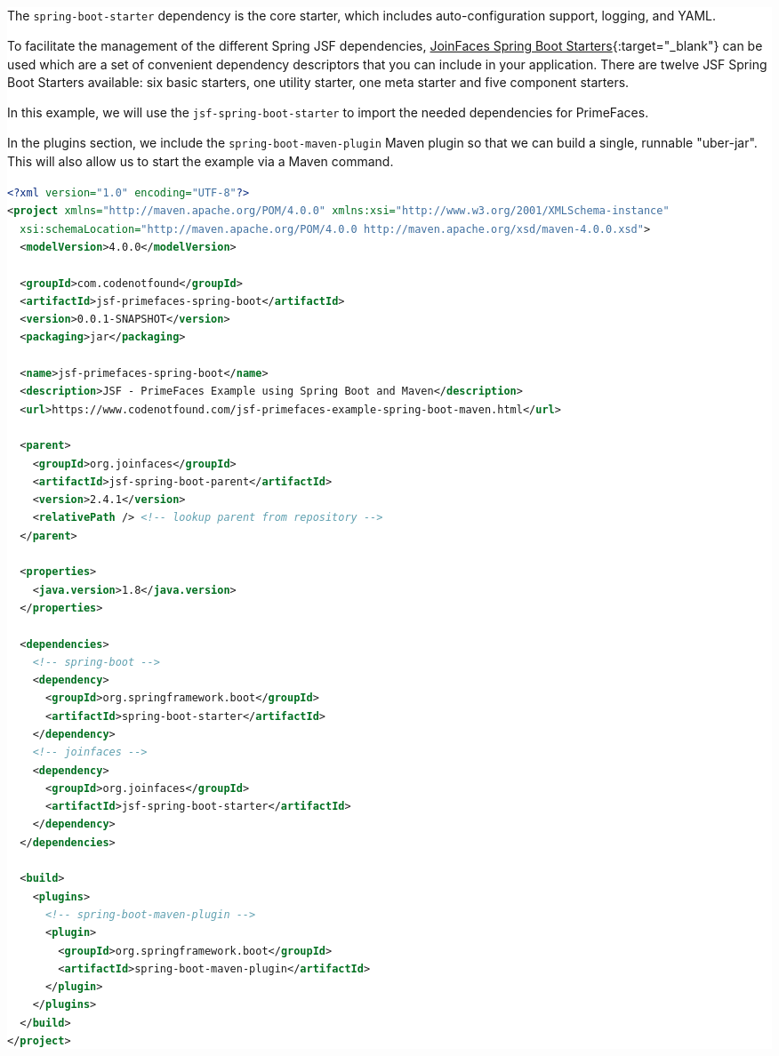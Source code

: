 The `spring-boot-starter` dependency is the core starter, which includes auto-configuration support, logging, and YAML.

To facilitate the management of the different Spring JSF dependencies, [JoinFaces Spring Boot Starters](https://github.com/joinfaces/joinfaces/wiki/JoinFaces-Starters-2.x){:target="_blank"} can be used which are a set of convenient dependency descriptors that you can include in your application. There are twelve JSF Spring Boot Starters available: six basic starters, one utility starter, one meta starter and five component starters.

In this example, we will use the `jsf-spring-boot-starter` to import the needed dependencies for PrimeFaces.

In the plugins section, we include the `spring-boot-maven-plugin` Maven plugin so that we can build a single, runnable "uber-jar". This will also allow us to start the example via a Maven command.

``` xml
<?xml version="1.0" encoding="UTF-8"?>
<project xmlns="http://maven.apache.org/POM/4.0.0" xmlns:xsi="http://www.w3.org/2001/XMLSchema-instance"
  xsi:schemaLocation="http://maven.apache.org/POM/4.0.0 http://maven.apache.org/xsd/maven-4.0.0.xsd">
  <modelVersion>4.0.0</modelVersion>

  <groupId>com.codenotfound</groupId>
  <artifactId>jsf-primefaces-spring-boot</artifactId>
  <version>0.0.1-SNAPSHOT</version>
  <packaging>jar</packaging>

  <name>jsf-primefaces-spring-boot</name>
  <description>JSF - PrimeFaces Example using Spring Boot and Maven</description>
  <url>https://www.codenotfound.com/jsf-primefaces-example-spring-boot-maven.html</url>

  <parent>
    <groupId>org.joinfaces</groupId>
    <artifactId>jsf-spring-boot-parent</artifactId>
    <version>2.4.1</version>
    <relativePath /> <!-- lookup parent from repository -->
  </parent>

  <properties>
    <java.version>1.8</java.version>
  </properties>

  <dependencies>
    <!-- spring-boot -->
    <dependency>
      <groupId>org.springframework.boot</groupId>
      <artifactId>spring-boot-starter</artifactId>
    </dependency>
    <!-- joinfaces -->
    <dependency>
      <groupId>org.joinfaces</groupId>
      <artifactId>jsf-spring-boot-starter</artifactId>
    </dependency>
  </dependencies>

  <build>
    <plugins>
      <!-- spring-boot-maven-plugin -->
      <plugin>
        <groupId>org.springframework.boot</groupId>
        <artifactId>spring-boot-maven-plugin</artifactId>
      </plugin>
    </plugins>
  </build>
</project>
```